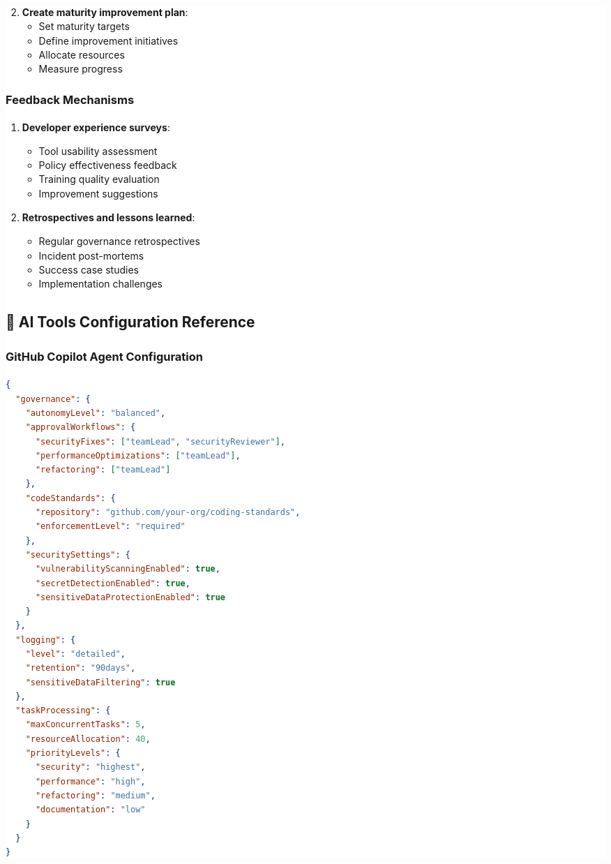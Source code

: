 2. **Create maturity improvement plan**:
   - Set maturity targets
   - Define improvement initiatives
   - Allocate resources
   - Measure progress

### Feedback Mechanisms

1. **Developer experience surveys**:
   - Tool usability assessment
   - Policy effectiveness feedback
   - Training quality evaluation
   - Improvement suggestions

2. **Retrospectives and lessons learned**:
   - Regular governance retrospectives
   - Incident post-mortems
   - Success case studies
   - Implementation challenges

## 🧰 AI Tools Configuration Reference

### GitHub Copilot Agent Configuration

```json
{
  "governance": {
    "autonomyLevel": "balanced",
    "approvalWorkflows": {
      "securityFixes": ["teamLead", "securityReviewer"],
      "performanceOptimizations": ["teamLead"],
      "refactoring": ["teamLead"]
    },
    "codeStandards": {
      "repository": "github.com/your-org/coding-standards",
      "enforcementLevel": "required"
    },
    "securitySettings": {
      "vulnerabilityScanningEnabled": true,
      "secretDetectionEnabled": true,
      "sensitiveDataProtectionEnabled": true
    }
  },
  "logging": {
    "level": "detailed",
    "retention": "90days",
    "sensitiveDataFiltering": true
  },
  "taskProcessing": {
    "maxConcurrentTasks": 5,
    "resourceAllocation": 40,
    "priorityLevels": {
      "security": "highest",
      "performance": "high",
      "refactoring": "medium",
      "documentation": "low"
    }
  }
}
```
